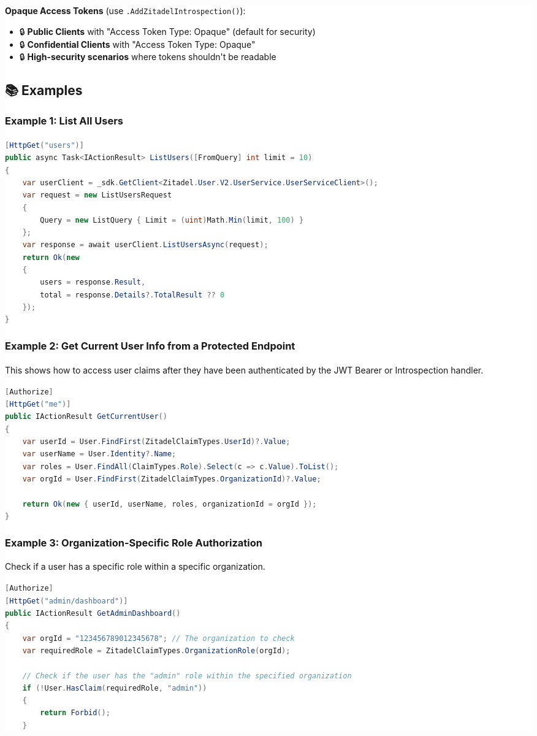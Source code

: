 **Opaque Access Tokens** (use `.AddZitadelIntrospection()`):

- 🔒 **Public Clients** with "Access Token Type: Opaque" (default for security)
- 🔒 **Confidential Clients** with "Access Token Type: Opaque"
- 🔒 **High-security scenarios** where tokens shouldn't be readable

## 📚 Examples

### Example 1: List All Users

```csharp
[HttpGet("users")]
public async Task<IActionResult> ListUsers([FromQuery] int limit = 10)
{
    var userClient = _sdk.GetClient<Zitadel.User.V2.UserService.UserServiceClient>();
    var request = new ListUsersRequest
    {
        Query = new ListQuery { Limit = (uint)Math.Min(limit, 100) }
    };
    var response = await userClient.ListUsersAsync(request);
    return Ok(new
    {
        users = response.Result,
        total = response.Details?.TotalResult ?? 0
    });
}
```

### Example 2: Get Current User Info from a Protected Endpoint

This shows how to access user claims after they have been authenticated by the JWT Bearer or Introspection handler.

```csharp
[Authorize]
[HttpGet("me")]
public IActionResult GetCurrentUser()
{
    var userId = User.FindFirst(ZitadelClaimTypes.UserId)?.Value;
    var userName = User.Identity?.Name;
    var roles = User.FindAll(ClaimTypes.Role).Select(c => c.Value).ToList();
    var orgId = User.FindFirst(ZitadelClaimTypes.OrganizationId)?.Value;

    return Ok(new { userId, userName, roles, organizationId = orgId });
}
```

### Example 3: Organization-Specific Role Authorization

Check if a user has a specific role within a specific organization.

```csharp
[Authorize]
[HttpGet("admin/dashboard")]
public IActionResult GetAdminDashboard()
{
    var orgId = "123456789012345678"; // The organization to check
    var requiredRole = ZitadelClaimTypes.OrganizationRole(orgId);

    // Check if the user has the "admin" role within the specified organization
    if (!User.HasClaim(requiredRole, "admin"))
    {
        return Forbid();
    }

```
